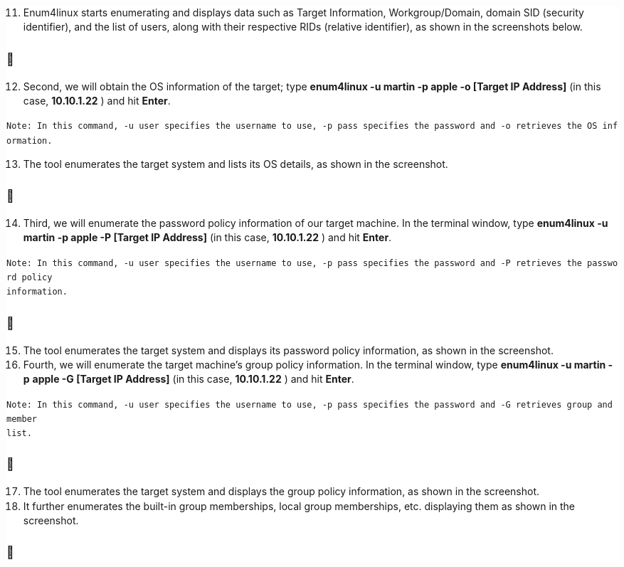 
11. Enum4linux starts enumerating and displays data such as Target Information, Workgroup/Domain, domain SID (security identifier),
    and the list of users, along with their respective RIDs (relative identifier), as shown in the screenshots below.

### 


12. Second, we will obtain the OS information of the target; type **enum4linux -u martin -p apple -o [Target IP Address]** (in this case,
    **10.10.1.22** ) and hit **Enter**.

```
Note: In this command, -u user specifies the username to use, -p pass specifies the password and -o retrieves the OS information.
```
13. The tool enumerates the target system and lists its OS details, as shown in the screenshot.

### 


14. Third, we will enumerate the password policy information of our target machine. In the terminal window, type **enum4linux -u**
    **martin -p apple -P [Target IP Address]** (in this case, **10.10.1.22** ) and hit **Enter**.

```
Note: In this command, -u user specifies the username to use, -p pass specifies the password and -P retrieves the password policy
information.
```
### 


15. The tool enumerates the target system and displays its password policy information, as shown in the screenshot.
16. Fourth, we will enumerate the target machine’s group policy information. In the terminal window, type **enum4linux -u martin -p**
    **apple -G [Target IP Address]** (in this case, **10.10.1.22** ) and hit **Enter**.

```
Note: In this command, -u user specifies the username to use, -p pass specifies the password and -G retrieves group and member
list.
```
### 


17. The tool enumerates the target system and displays the group policy information, as shown in the screenshot.
18. It further enumerates the built-in group memberships, local group memberships, etc. displaying them as shown in the screenshot.

### 

